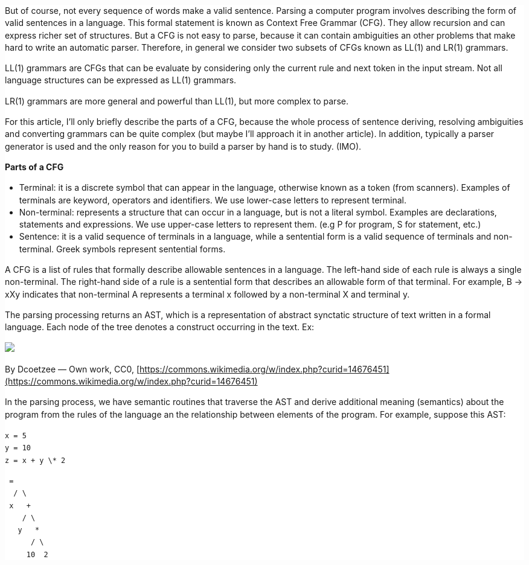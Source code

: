 But of course, not every sequence of words make a valid sentence. Parsing a computer program involves describing the form of valid sentences in a language. This formal statement is known as Context Free Grammar (CFG). They allow recursion and can express richer set of structures. But a CFG is not easy to parse, because it can contain ambiguities an other problems that make hard to write an automatic parser. Therefore, in general we consider two subsets of CFGs known as LL(1) and LR(1) grammars.

LL(1) grammars are CFGs that can be evaluate by considering only the current rule and next token in the input stream. Not all language structures can be expressed as LL(1) grammars.

LR(1) grammars are more general and powerful than LL(1), but more complex to parse.

For this article, I’ll only briefly describe the parts of a CFG, because the whole process of sentence deriving, resolving ambiguities and converting grammars can be quite complex (but maybe I’ll approach it in another article). In addition, typically a parser generator is used and the only reason for you to build a parser by hand is to study. (IMO).

**Parts of a CFG**

*   Terminal: it is a discrete symbol that can appear in the language, otherwise known as a token (from scanners). Examples of terminals are keyword, operators and identifiers. We use lower-case letters to represent terminal.
*   Non-terminal: represents a structure that can occur in a language, but is not a literal symbol. Examples are declarations, statements and expressions. We use upper-case letters to represent them. (e.g P for program, S for statement, etc.)
*   Sentence: it is a valid sequence of terminals in a language, while a sentential form is a valid sequence of terminals and non-terminal. Greek symbols represent sentential forms.

A CFG is a list of rules that formally describe allowable sentences in a language. The left-hand side of each rule is always a single non-terminal. The right-hand side of a rule is a sentential form that describes an allowable form of that terminal. For example, B -> xXy indicates that non-terminal A represents a terminal x followed by a non-terminal X and terminal y.

The parsing processing returns an AST, which is a representation of abstract synctatic structure of text written in a formal language. Each node of the tree denotes a construct occurring in the text. Ex:

![](1.webp)

By Dcoetzee — Own work, CC0, [https://commons.wikimedia.org/w/index.php?curid=14676451](https://commons.wikimedia.org/w/index.php?curid=14676451)

In the parsing process, we have semantic routines that traverse the AST and derive additional meaning (semantics) about the program from the rules of the language an the relationship between elements of the program. For example, suppose this AST:

```
x = 5  
y = 10  
z = x + y \* 2
```

```
 =  
  / \
 x   +  
    / \
   y   *  
      / \ 
     10  2
```
